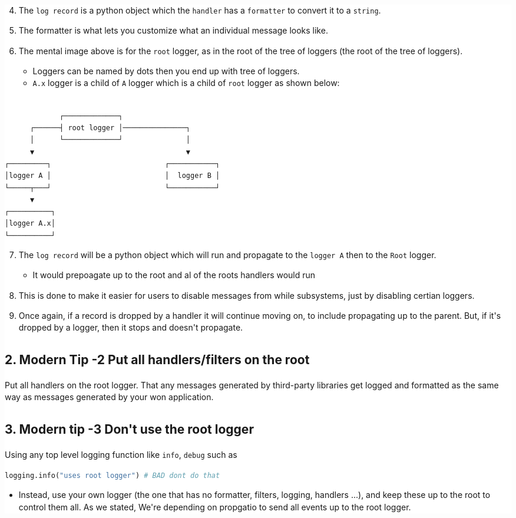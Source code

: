 4. The `log record` is a python object which the `handler` has a `formatter` to
   convert it to a `string`.

5. The formatter is what lets you customize what an individual message looks
   like.
6. The mental image above is for the `root` logger, as in the root of the tree
   of loggers (the root of the tree of loggers).
   - Loggers can be named by dots then you end up with tree of loggers.
   - `A.x` logger is a child of `A` logger which is a child of `root` logger as shown below:

```sh

             ┌─────────────┐
      ┌──────┤ root logger │───────────────┐
      │      └─────────────┘               │
      ▼                                    ▼
┌─────────┐                           ┌───────────┐
│logger A │                           │  logger B │
└─────┬───┘                           └───────────┘
      ▼
┌──────────┐
│logger A.x│
└──────────┘

```

7. The `log record` will be a python object which will run and propagate to the
   `logger A` then to the `Root` logger.

   - It would prepoagate up to the root and al of the roots handlers would run

8. This is done to make it easier for users to disable messages from while
   subsystems, just by disabling certian loggers.
9. Once again, if a record is dropped by a handler it will continue moving on,
   to include propagating up to the parent. But, if it's dropped by a logger, then
   it stops and doesn't propagate.

## 2. Modern Tip -2 Put all handlers/filters on the root

Put all handlers on the root logger. That any messages generated by
third-party libraries get logged and formatted as the same way as messages
generated by your won application.

## 3. Modern tip -3 Don't use the root logger

Using any top level logging function like `info`, `debug` such as

```python
logging.info("uses root logger") # BAD dont do that
```

- Instead, use your own logger (the one that has no formatter, filters,
  logging, handlers ...), and keep these up to the root to control them all. As
  we stated, We're depending on propgatio to send all events up to the root
  logger.
